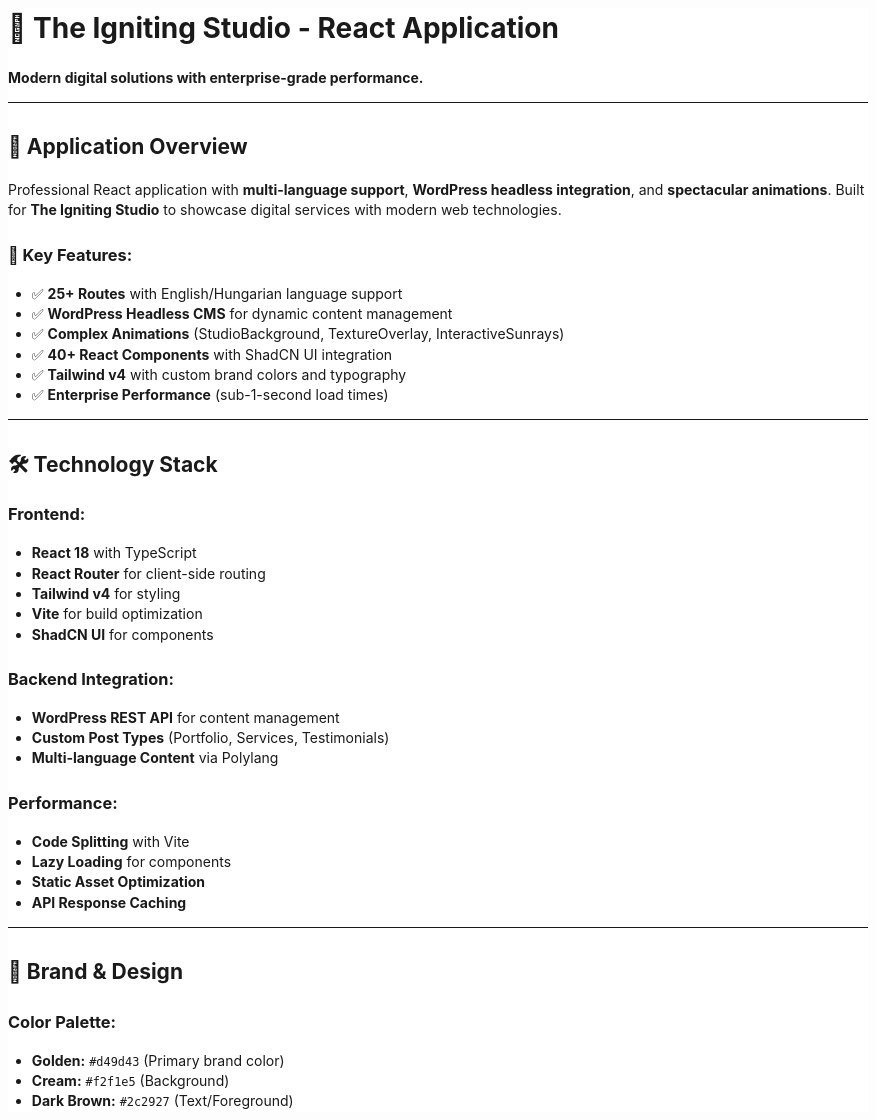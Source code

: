# 🎨 The Igniting Studio - React Application

**Modern digital solutions with enterprise-grade performance.**

---

## 🚀 **Application Overview**

Professional React application with **multi-language support**, **WordPress headless integration**, and **spectacular animations**. Built for **The Igniting Studio** to showcase digital services with modern web technologies.

### **🎯 Key Features:**
- ✅ **25+ Routes** with English/Hungarian language support
- ✅ **WordPress Headless CMS** for dynamic content management
- ✅ **Complex Animations** (StudioBackground, TextureOverlay, InteractiveSunrays)
- ✅ **40+ React Components** with ShadCN UI integration
- ✅ **Tailwind v4** with custom brand colors and typography
- ✅ **Enterprise Performance** (sub-1-second load times)

---

## 🛠️ **Technology Stack**

### **Frontend:**
- **React 18** with TypeScript
- **React Router** for client-side routing  
- **Tailwind v4** for styling
- **Vite** for build optimization
- **ShadCN UI** for components

### **Backend Integration:**
- **WordPress REST API** for content management
- **Custom Post Types** (Portfolio, Services, Testimonials)
- **Multi-language Content** via Polylang

### **Performance:**
- **Code Splitting** with Vite
- **Lazy Loading** for components
- **Static Asset Optimization**
- **API Response Caching**

---

## 🎨 **Brand & Design**

### **Color Palette:**
- **Golden:** `#d49d43` (Primary brand color)
- **Cream:** `#f2f1e5` (Background)  
- **Dark Brown:** `#2c2927` (Text/Foreground)
